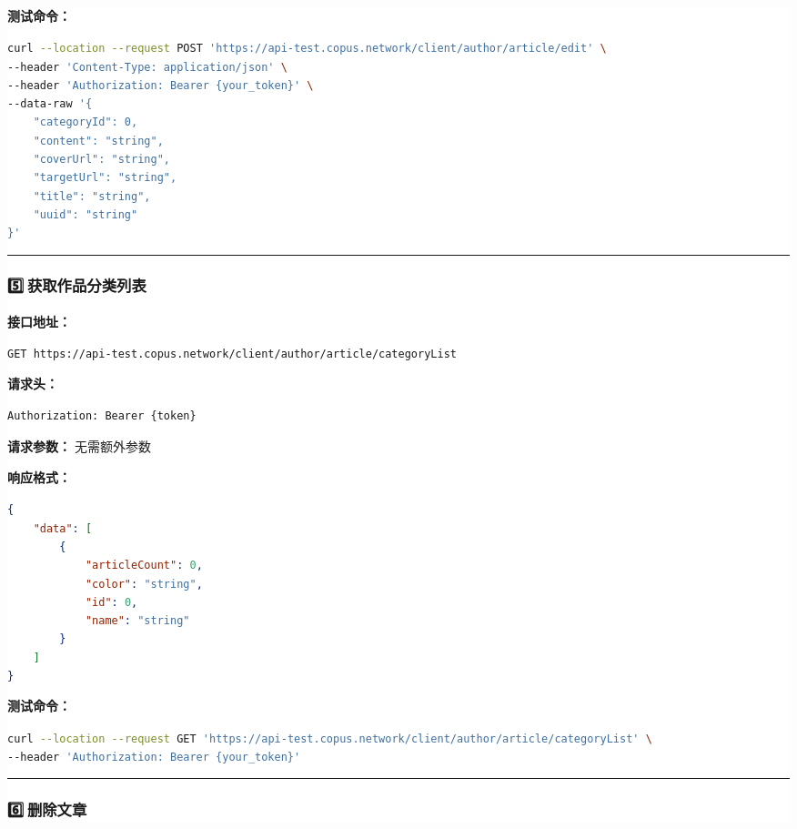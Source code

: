 **测试命令：**
```bash
curl --location --request POST 'https://api-test.copus.network/client/author/article/edit' \
--header 'Content-Type: application/json' \
--header 'Authorization: Bearer {your_token}' \
--data-raw '{
    "categoryId": 0,
    "content": "string",
    "coverUrl": "string",
    "targetUrl": "string",
    "title": "string",
    "uuid": "string"
}'
```

---

### 5️⃣ 获取作品分类列表

**接口地址：**
```
GET https://api-test.copus.network/client/author/article/categoryList
```

**请求头：**
```
Authorization: Bearer {token}
```

**请求参数：**
无需额外参数

**响应格式：**
```json
{
    "data": [
        {
            "articleCount": 0,
            "color": "string",
            "id": 0,
            "name": "string"
        }
    ]
}
```

**测试命令：**
```bash
curl --location --request GET 'https://api-test.copus.network/client/author/article/categoryList' \
--header 'Authorization: Bearer {your_token}'
```

---

### 6️⃣ 删除文章
